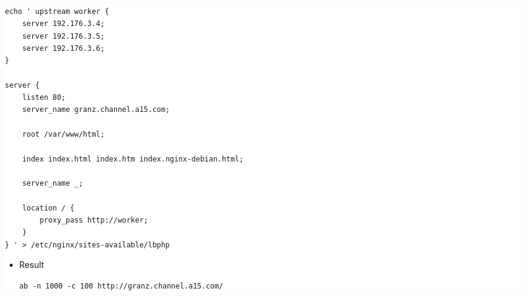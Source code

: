 ```
echo ' upstream worker {
    server 192.176.3.4;
    server 192.176.3.5;
    server 192.176.3.6;
}

server {
    listen 80;
    server_name granz.channel.a15.com;

    root /var/www/html;

    index index.html index.htm index.nginx-debian.html;

    server_name _;

    location / {
        proxy_pass http://worker;
    }
} ' > /etc/nginx/sites-available/lbphp
```

-   Result
    ```
    ab -n 1000 -c 100 http://granz.channel.a15.com/ 
    ```